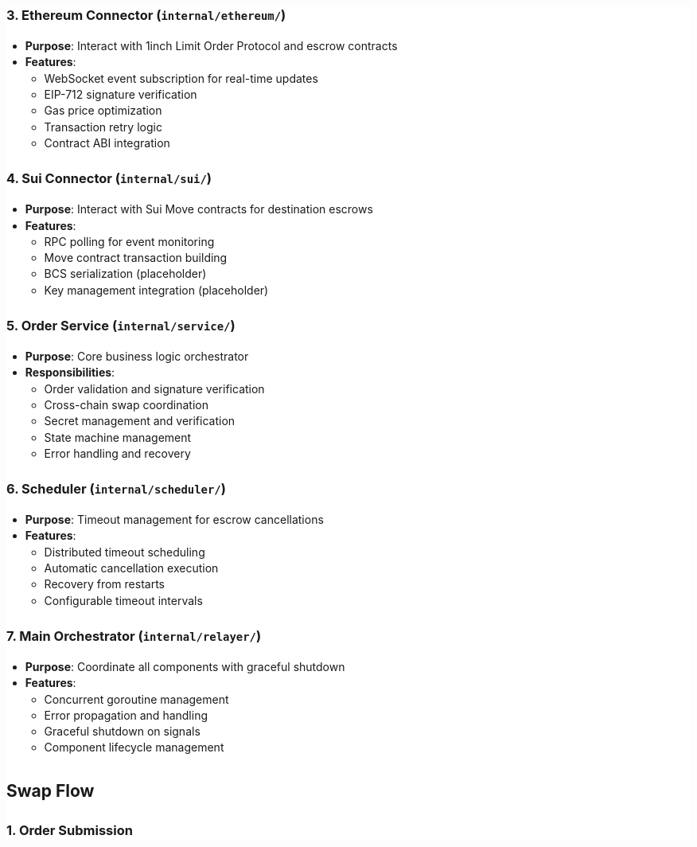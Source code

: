 ### 3. Ethereum Connector (`internal/ethereum/`)

- **Purpose**: Interact with 1inch Limit Order Protocol and escrow contracts
- **Features**:
  - WebSocket event subscription for real-time updates
  - EIP-712 signature verification
  - Gas price optimization
  - Transaction retry logic
  - Contract ABI integration

### 4. Sui Connector (`internal/sui/`)

- **Purpose**: Interact with Sui Move contracts for destination escrows
- **Features**:
  - RPC polling for event monitoring
  - Move contract transaction building
  - BCS serialization (placeholder)
  - Key management integration (placeholder)

### 5. Order Service (`internal/service/`)

- **Purpose**: Core business logic orchestrator
- **Responsibilities**:
  - Order validation and signature verification
  - Cross-chain swap coordination
  - Secret management and verification
  - State machine management
  - Error handling and recovery

### 6. Scheduler (`internal/scheduler/`)

- **Purpose**: Timeout management for escrow cancellations
- **Features**:
  - Distributed timeout scheduling
  - Automatic cancellation execution
  - Recovery from restarts
  - Configurable timeout intervals

### 7. Main Orchestrator (`internal/relayer/`)

- **Purpose**: Coordinate all components with graceful shutdown
- **Features**:
  - Concurrent goroutine management
  - Error propagation and handling
  - Graceful shutdown on signals
  - Component lifecycle management

## Swap Flow

### 1. Order Submission

